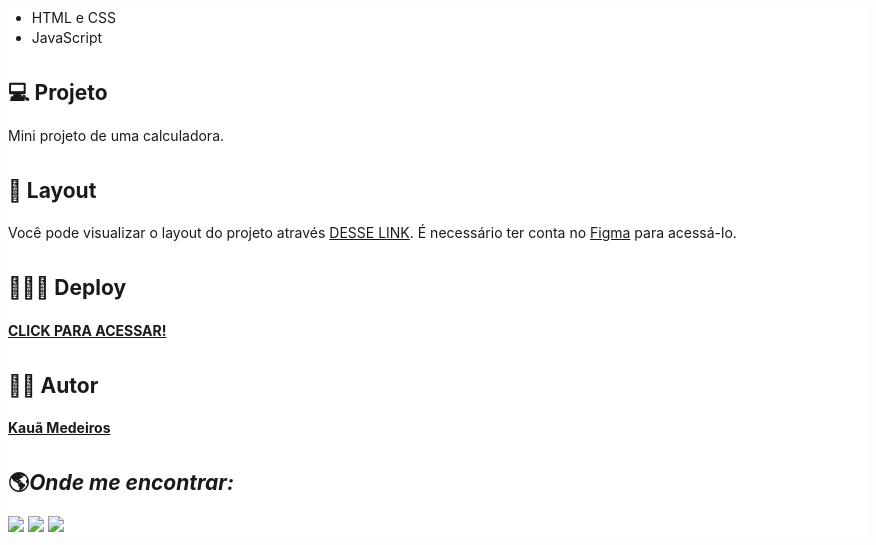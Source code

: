 - HTML e CSS
- JavaScript

## 💻 Projeto

Mini projeto de uma calculadora.

## 🔖 Layout

Você pode visualizar o layout do projeto através [DESSE LINK](https://www.figma.com/file/85tFb5gWU9PcgmtaGm7LWX/Calculator-App?node-id=74%3A245). É necessário ter conta no [Figma](https://figma.com) para acessá-lo.

## 👨🏻‍💻 Deploy

<a target="_blank" href="https://calculadora-kauamath.netlify.app/"><b>CLICK PARA ACESSAR!</b></a>

## 🙋🏻 Autor

<a href="https://www.linkedin.com/in/kauã-medeiros-493403228/" target="_blank"><b>Kauã Medeiros</b></a>

## 🌎<i>Onde me encontrar:</i> <br>

<div style="display: inline_block">
  <a href="https://www.linkedin.com/in/kauã-medeiros-493403228/" target="_blank"><img src="https://img.shields.io/badge/-LinkedIn-%230077B5?style=for-the-badge&logo=linkedin&logoColor=white"></a>
  <a href = "mailto:contato.kauamedeiros@gmail.com" target="_blank"><img src="https://img.shields.io/badge/-Gmail-%23333?style=for-the-badge&logo=gmail&logoColor=white" target="_blank"></a> 
  <a href="https://www.instagram.com/k.matheus/" target="_blank"><img src="https://user-images.githubusercontent.com/75697499/179569889-2a993690-1c1d-4c3c-a89e-775aee94a742.svg"></a>
</div>

